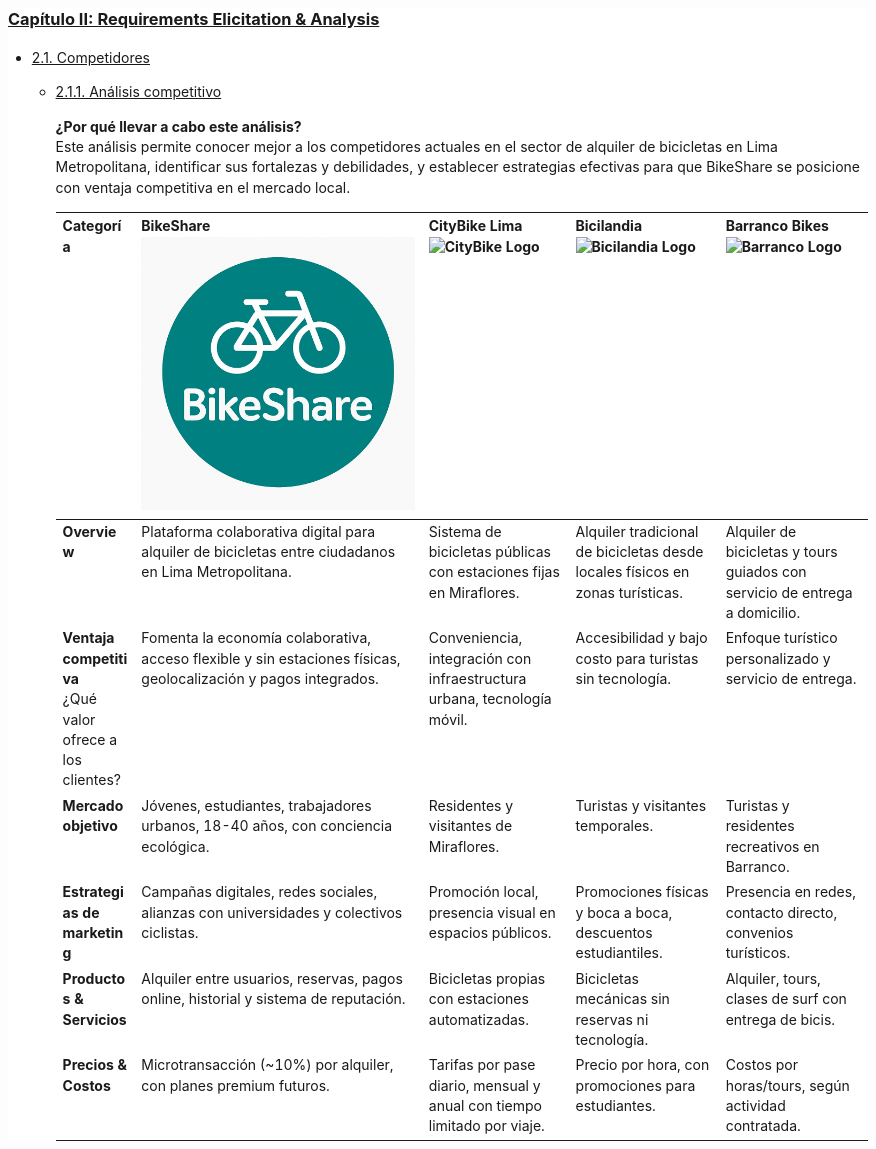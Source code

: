 
### [Capítulo II: Requirements Elicitation & Analysis]()
- [2.1. Competidores]()
  - [2.1.1. Análisis competitivo]()

    **¿Por qué llevar a cabo este análisis?**  
    Este análisis permite conocer mejor a los competidores actuales en el sector de alquiler de bicicletas en Lima Metropolitana, identificar sus fortalezas y debilidades, y establecer estrategias efectivas para que BikeShare se posicione con ventaja competitiva en el mercado local.

    | **Categoría** | **BikeShare**<br>![BikeShare Logo](images/bikeshare-logo.png) | **CityBike Lima**<br>![CityBike Logo](images/citybike-logo.png) | **Bicilandia**<br>![Bicilandia Logo](images/bicilandia-logo.png) | **Barranco Bikes**<br>![Barranco Logo](images/barranco-logo.png) |
    |---------------|---------------|-------------------|----------------|---------------------|
    | **Overview** | Plataforma colaborativa digital para alquiler de bicicletas entre ciudadanos en Lima Metropolitana. | Sistema de bicicletas públicas con estaciones fijas en Miraflores. | Alquiler tradicional de bicicletas desde locales físicos en zonas turísticas. | Alquiler de bicicletas y tours guiados con servicio de entrega a domicilio. |
    | **Ventaja competitiva**<br>¿Qué valor ofrece a los clientes? | Fomenta la economía colaborativa, acceso flexible y sin estaciones físicas, geolocalización y pagos integrados. | Conveniencia, integración con infraestructura urbana, tecnología móvil. | Accesibilidad y bajo costo para turistas sin tecnología. | Enfoque turístico personalizado y servicio de entrega. |
    | **Mercado objetivo** | Jóvenes, estudiantes, trabajadores urbanos, 18-40 años, con conciencia ecológica. | Residentes y visitantes de Miraflores. | Turistas y visitantes temporales. | Turistas y residentes recreativos en Barranco. |
    | **Estrategias de marketing** | Campañas digitales, redes sociales, alianzas con universidades y colectivos ciclistas. | Promoción local, presencia visual en espacios públicos. | Promociones físicas y boca a boca, descuentos estudiantiles. | Presencia en redes, contacto directo, convenios turísticos. |
    | **Productos & Servicios** | Alquiler entre usuarios, reservas, pagos online, historial y sistema de reputación. | Bicicletas propias con estaciones automatizadas. | Bicicletas mecánicas sin reservas ni tecnología. | Alquiler, tours, clases de surf con entrega de bicis. |
    | **Precios & Costos** | Microtransacción (~10%) por alquiler, con planes premium futuros. | Tarifas por pase diario, mensual y anual con tiempo limitado por viaje. | Precio por hora, con promociones para estudiantes. | Costos por horas/tours, según actividad contratada. |
